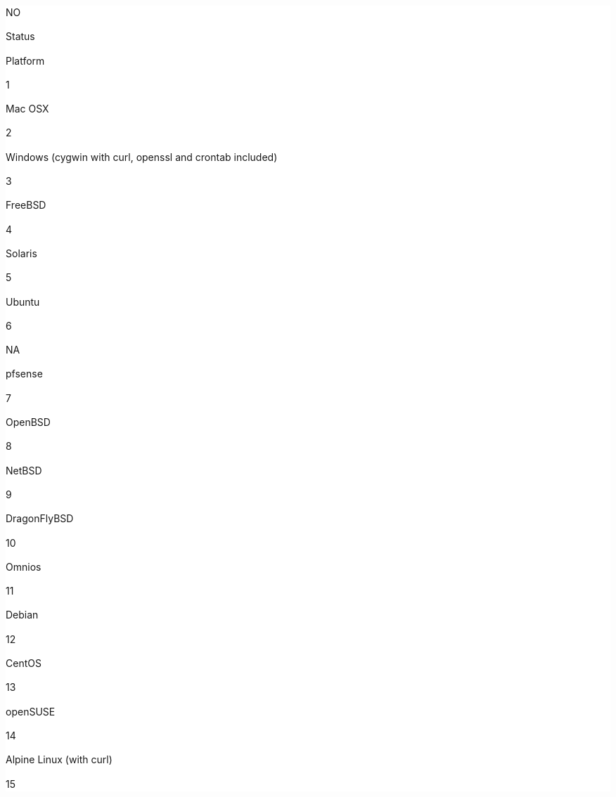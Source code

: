 NO

Status

Platform

1

Mac OSX

2

Windows (cygwin with curl, openssl and crontab included)

3

FreeBSD

4

Solaris

5

Ubuntu

6

NA

pfsense

7

OpenBSD

8

NetBSD

9

DragonFlyBSD

10

Omnios

11

Debian

12

CentOS

13

openSUSE

14

Alpine Linux (with curl)

15
